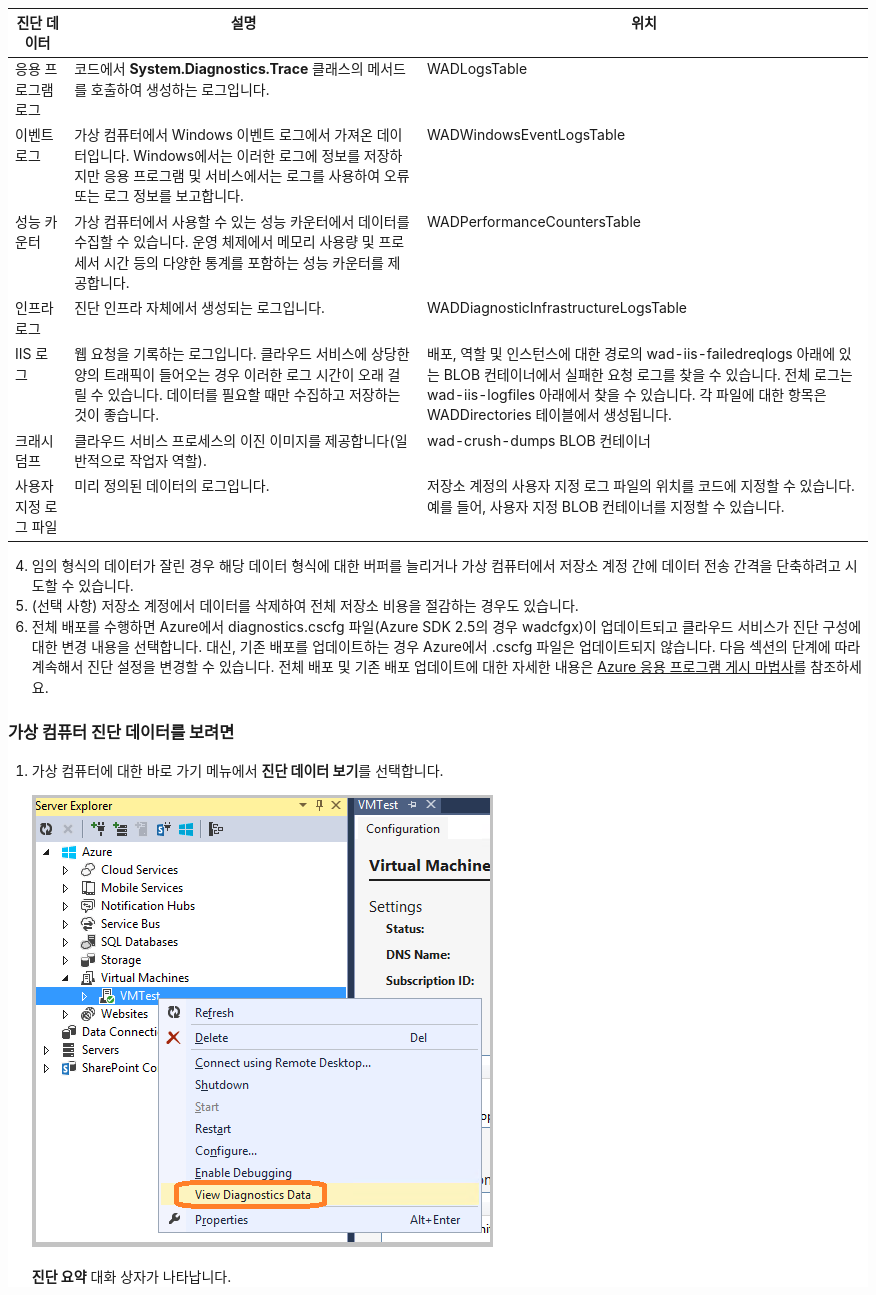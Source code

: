    | 진단 데이터 | 설명 | 위치 |
   | --- | --- | --- |
   | 응용 프로그램 로그 |코드에서 **System.Diagnostics.Trace** 클래스의 메서드를 호출하여 생성하는 로그입니다. |WADLogsTable |
   | 이벤트 로그 |가상 컴퓨터에서 Windows 이벤트 로그에서 가져온 데이터입니다. Windows에서는 이러한 로그에 정보를 저장하지만 응용 프로그램 및 서비스에서는 로그를 사용하여 오류 또는 로그 정보를 보고합니다. |WADWindowsEventLogsTable |
   | 성능 카운터 |가상 컴퓨터에서 사용할 수 있는 성능 카운터에서 데이터를 수집할 수 있습니다. 운영 체제에서 메모리 사용량 및 프로세서 시간 등의 다양한 통계를 포함하는 성능 카운터를 제공합니다. |WADPerformanceCountersTable |
   | 인프라 로그 |진단 인프라 자체에서 생성되는 로그입니다. |WADDiagnosticInfrastructureLogsTable |
   | IIS 로그 |웹 요청을 기록하는 로그입니다. 클라우드 서비스에 상당한 양의 트래픽이 들어오는 경우 이러한 로그 시간이 오래 걸릴 수 있습니다. 데이터를 필요할 때만 수집하고 저장하는 것이 좋습니다. |배포, 역할 및 인스턴스에 대한 경로의 wad-iis-failedreqlogs 아래에 있는 BLOB 컨테이너에서 실패한 요청 로그를 찾을 수 있습니다. 전체 로그는 wad-iis-logfiles 아래에서 찾을 수 있습니다. 각 파일에 대한 항목은 WADDirectories 테이블에서 생성됩니다. |
   | 크래시 덤프 |클라우드 서비스 프로세스의 이진 이미지를 제공합니다(일반적으로 작업자 역할). |wad-crush-dumps BLOB 컨테이너 |
   | 사용자 지정 로그 파일 |미리 정의된 데이터의 로그입니다. |저장소 계정의 사용자 지정 로그 파일의 위치를 코드에 지정할 수 있습니다. 예를 들어, 사용자 지정 BLOB 컨테이너를 지정할 수 있습니다. |
4. 임의 형식의 데이터가 잘린 경우 해당 데이터 형식에 대한 버퍼를 늘리거나 가상 컴퓨터에서 저장소 계정 간에 데이터 전송 간격을 단축하려고 시도할 수 있습니다.
5. (선택 사항) 저장소 계정에서 데이터를 삭제하여 전체 저장소 비용을 절감하는 경우도 있습니다.
6. 전체 배포를 수행하면 Azure에서 diagnostics.cscfg 파일(Azure SDK 2.5의 경우 wadcfgx)이 업데이트되고 클라우드 서비스가 진단 구성에 대한 변경 내용을 선택합니다. 대신, 기존 배포를 업데이트하는 경우 Azure에서 .cscfg 파일은 업데이트되지 않습니다. 다음 섹션의 단계에 따라 계속해서 진단 설정을 변경할 수 있습니다. 전체 배포 및 기존 배포 업데이트에 대한 자세한 내용은 [Azure 응용 프로그램 게시 마법사](vs-azure-tools-publish-azure-application-wizard.md)를 참조하세요.

### <a name="to-view-virtual-machine-diagnostics-data"></a>가상 컴퓨터 진단 데이터를 보려면
1. 가상 컴퓨터에 대한 바로 가기 메뉴에서 **진단 데이터 보기**를 선택합니다.
   
    ![Azure Virtual Machine에서 진단 데이터 보기](./media/vs-azure-tools-diagnostics-for-cloud-services-and-virtual-machines/IC766027.png)
   
    **진단 요약** 대화 상자가 나타납니다.
   